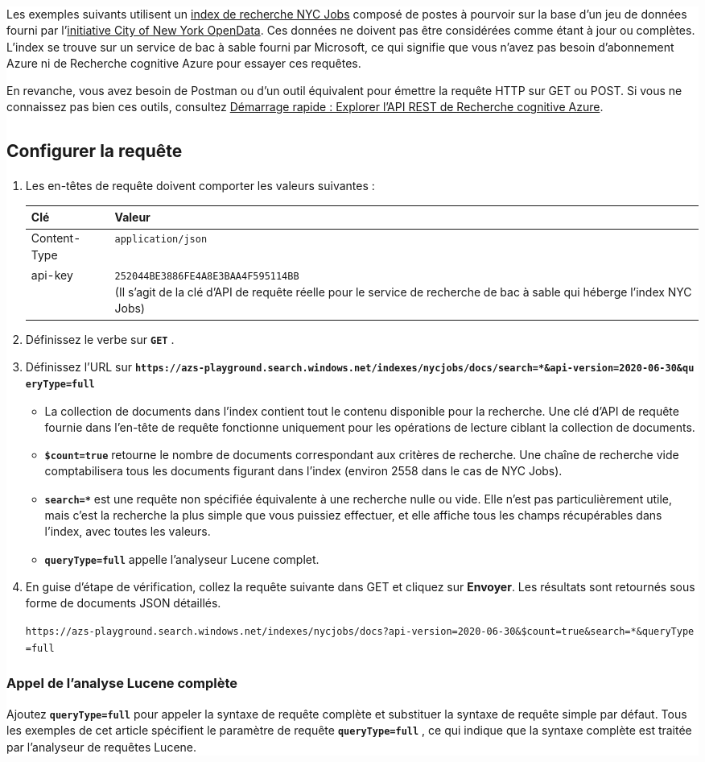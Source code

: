 Les exemples suivants utilisent un [index de recherche NYC Jobs](https://azjobsdemo.azurewebsites.net/) composé de postes à pourvoir sur la base d’un jeu de données fourni par l’[initiative City of New York OpenData](https://nycopendata.socrata.com/). Ces données ne doivent pas être considérées comme étant à jour ou complètes. L’index se trouve sur un service de bac à sable fourni par Microsoft, ce qui signifie que vous n’avez pas besoin d’abonnement Azure ni de Recherche cognitive Azure pour essayer ces requêtes.

En revanche, vous avez besoin de Postman ou d’un outil équivalent pour émettre la requête HTTP sur GET ou POST. Si vous ne connaissez pas bien ces outils, consultez [Démarrage rapide : Explorer l’API REST de Recherche cognitive Azure](search-get-started-rest.md).

## <a name="set-up-the-request"></a>Configurer la requête

1. Les en-têtes de requête doivent comporter les valeurs suivantes :

   | Clé | Valeur |
   |-----|-------|
   | Content-Type | `application/json`|
   | api-key  | `252044BE3886FE4A8E3BAA4F595114BB` </br> (Il s’agit de la clé d’API de requête réelle pour le service de recherche de bac à sable qui héberge l’index NYC Jobs) |

1. Définissez le verbe sur **`GET`** .

1. Définissez l’URL sur **`https://azs-playground.search.windows.net/indexes/nycjobs/docs/search=*&api-version=2020-06-30&queryType=full`**

   + La collection de documents dans l’index contient tout le contenu disponible pour la recherche. Une clé d’API de requête fournie dans l’en-tête de requête fonctionne uniquement pour les opérations de lecture ciblant la collection de documents.

   + **`$count=true`** retourne le nombre de documents correspondant aux critères de recherche. Une chaîne de recherche vide comptabilisera tous les documents figurant dans l’index (environ 2558 dans le cas de NYC Jobs).

   + **`search=*`** est une requête non spécifiée équivalente à une recherche nulle ou vide. Elle n’est pas particulièrement utile, mais c’est la recherche la plus simple que vous puissiez effectuer, et elle affiche tous les champs récupérables dans l’index, avec toutes les valeurs.

   + **`queryType=full`** appelle l’analyseur Lucene complet.

1. En guise d’étape de vérification, collez la requête suivante dans GET et cliquez sur **Envoyer**. Les résultats sont retournés sous forme de documents JSON détaillés.

   ```http
   https://azs-playground.search.windows.net/indexes/nycjobs/docs?api-version=2020-06-30&$count=true&search=*&queryType=full
   ```

### <a name="how-to-invoke-full-lucene-parsing"></a>Appel de l’analyse Lucene complète

Ajoutez **`queryType=full`** pour appeler la syntaxe de requête complète et substituer la syntaxe de requête simple par défaut. Tous les exemples de cet article spécifient le paramètre de requête **`queryType=full`** , ce qui indique que la syntaxe complète est traitée par l’analyseur de requêtes Lucene. 
